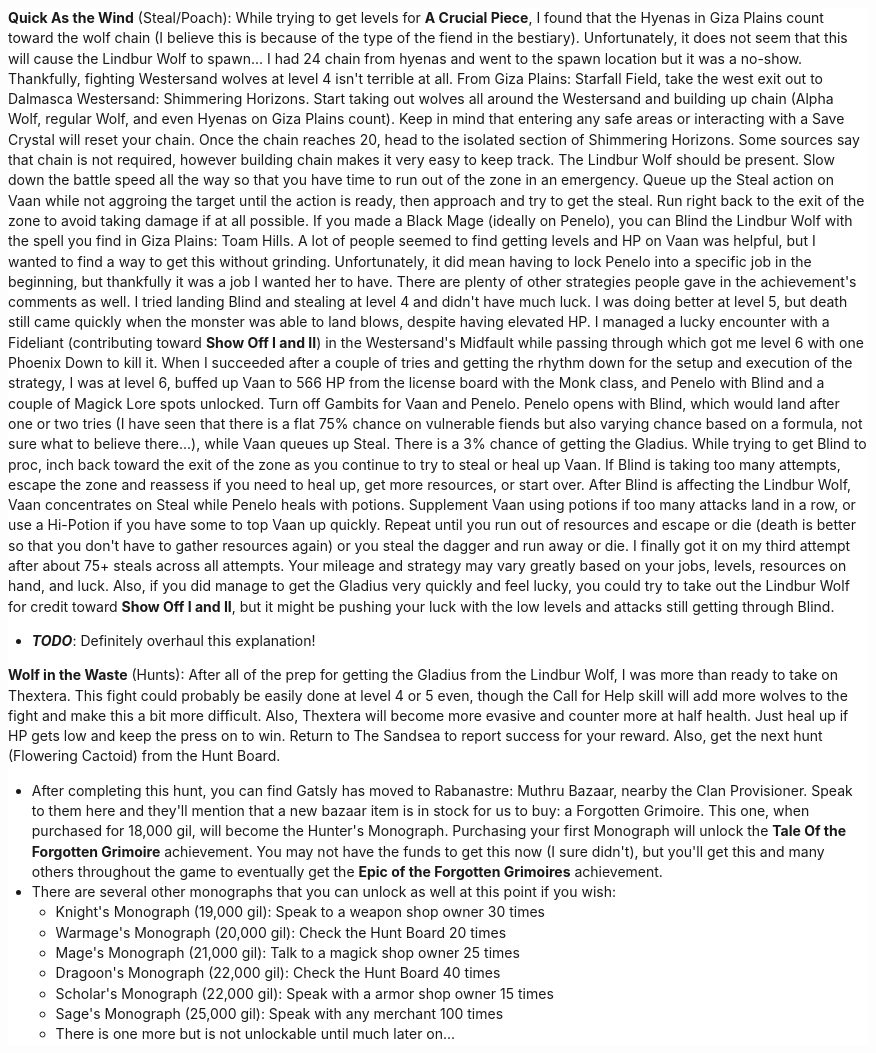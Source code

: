 **Quick As the Wind** (Steal/Poach): While trying to get levels for **A Crucial Piece**, I found that the Hyenas in Giza Plains count toward the wolf chain (I believe this is because of the type of the fiend in the bestiary). Unfortunately, it does not seem that this will cause the Lindbur Wolf to spawn... I had 24 chain from hyenas and went to the spawn location but it was a no-show. Thankfully, fighting Westersand wolves at level 4 isn't terrible at all. From Giza Plains: Starfall Field, take the west exit out to Dalmasca Westersand: Shimmering Horizons. Start taking out wolves all around the Westersand and building up chain (Alpha Wolf, regular Wolf, and even Hyenas on Giza Plains count). Keep in mind that entering any safe areas or interacting with a Save Crystal will reset your chain. Once the chain reaches 20, head to the isolated section of Shimmering Horizons. Some sources say that chain is not required, however building chain makes it very easy to keep track. The Lindbur Wolf should be present. Slow down the battle speed all the way so that you have time to run out of the zone in an emergency. Queue up the Steal action on Vaan while not aggroing the target until the action is ready, then approach and try to get the steal. Run right back to the exit of the zone to avoid taking damage if at all possible. If you made a Black Mage (ideally on Penelo), you can Blind the Lindbur Wolf with the spell you find in Giza Plains: Toam Hills. A lot of people seemed to find getting levels and HP on Vaan was helpful, but I wanted to find a way to get this without grinding. Unfortunately, it did mean having to lock Penelo into a specific job in the beginning, but thankfully it was a job I wanted her to have. There are plenty of other strategies people gave in the achievement's comments as well. I tried landing Blind and stealing at level 4 and didn't have much luck. I was doing better at level 5, but death still came quickly when the monster was able to land blows, despite having elevated HP. I managed a lucky encounter with a Fideliant (contributing toward **Show Off I and II**) in the Westersand's Midfault while passing through which got me level 6 with one Phoenix Down to kill it. When I succeeded after a couple of tries and getting the rhythm down for the setup and execution of the strategy, I was at level 6, buffed up Vaan to 566 HP from the license board with the Monk class, and Penelo with Blind and a couple of Magick Lore spots unlocked. Turn off Gambits for Vaan and Penelo. Penelo opens with Blind, which would land after one or two tries (I have seen that there is a flat 75% chance on vulnerable fiends but also varying chance based on a formula, not sure what to believe there...), while Vaan queues up Steal. There is a 3% chance of getting the Gladius. While trying to get Blind to proc, inch back toward the exit of the zone as you continue to try to steal or heal up Vaan. If Blind is taking too many attempts, escape the zone and reassess if you need to heal up, get more resources, or start over. After Blind is affecting the Lindbur Wolf, Vaan concentrates on Steal while Penelo heals with potions. Supplement Vaan using potions if too many attacks land in a row, or use a Hi-Potion if you have some to top Vaan up quickly. Repeat until you run out of resources and escape or die (death is better so that you don't have to gather resources again) or you steal the dagger and run away or die. I finally got it on my third attempt after about 75+ steals across all attempts. Your mileage and strategy may vary greatly based on your jobs, levels, resources on hand, and luck. Also, if you did manage to get the Gladius very quickly and feel lucky, you could try to take out the Lindbur Wolf for credit toward **Show Off I and II**, but it might be pushing your luck with the low levels and attacks still getting through Blind.
- ***TODO***: Definitely overhaul this explanation!

**Wolf in the Waste** (Hunts): After all of the prep for getting the Gladius from the Lindbur Wolf, I was more than ready to take on Thextera. This fight could probably be easily done at level 4 or 5 even, though the Call for Help skill will add more wolves to the fight and make this a bit more difficult. Also, Thextera will become more evasive and counter more at half health. Just heal up if HP gets low and keep the press on to win. Return to The Sandsea to report success for your reward. Also, get the next hunt (Flowering Cactoid) from the Hunt Board.
- After completing this hunt, you can find Gatsly has moved to Rabanastre: Muthru Bazaar, nearby the Clan Provisioner. Speak to them here and they'll mention that a new bazaar item is in stock for us to buy: a Forgotten Grimoire. This one, when purchased for 18,000 gil, will become the Hunter's Monograph. Purchasing your first Monograph will unlock the **Tale Of the Forgotten Grimoire** achievement. You may not have the funds to get this now (I sure didn't), but you'll get this and many others throughout the game to eventually get the **Epic of the Forgotten Grimoires** achievement.
- There are several other monographs that you can unlock as well at this point if you wish:
  - Knight's Monograph (19,000 gil): Speak to a weapon shop owner 30 times
  - Warmage's Monograph (20,000 gil): Check the Hunt Board 20 times
  - Mage's Monograph (21,000 gil): Talk to a magick shop owner 25 times
  - Dragoon's Monograph (22,000 gil): Check the Hunt Board 40 times
  - Scholar's Monograph (22,000 gil): Speak with a armor shop owner 15 times
  - Sage's Monograph (25,000 gil): Speak with any merchant 100 times
  - There is one more but is not unlockable until much later on...